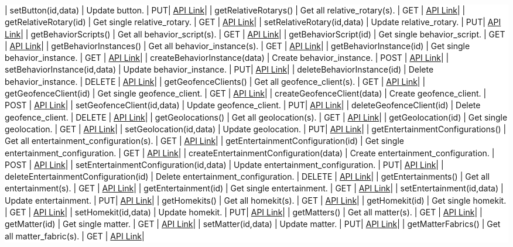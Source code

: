 | setButton(id,data) | Update button. | PUT| [API Link](https://developers.meethue.com/develop/hue-api-v2/api-reference/#resource_button__id__put)|
| getRelativeRotarys() | Get all relative_rotary(s). | GET | [API Link](https://developers.meethue.com/develop/hue-api-v2/api-reference/#resource_relative_rotary_get)|
| getRelativeRotary(id) | Get single relative_rotary. | GET | [API Link](https://developers.meethue.com/develop/hue-api-v2/api-reference/#resource_relative_rotary__id__get)|
| setRelativeRotary(id,data) | Update relative_rotary. | PUT| [API Link](https://developers.meethue.com/develop/hue-api-v2/api-reference/#resource_relative_rotary__id__put)|
| getBehaviorScripts() | Get all behavior_script(s). | GET | [API Link](https://developers.meethue.com/develop/hue-api-v2/api-reference/#resource_behavior_script_get)|
| getBehaviorScript(id) | Get single behavior_script. | GET | [API Link](https://developers.meethue.com/develop/hue-api-v2/api-reference/#resource_behavior_script__id__get)|
| getBehaviorInstances() | Get all behavior_instance(s). | GET | [API Link](https://developers.meethue.com/develop/hue-api-v2/api-reference/#resource_behavior_instance_get)|
| getBehaviorInstance(id) | Get single behavior_instance. | GET | [API Link](https://developers.meethue.com/develop/hue-api-v2/api-reference/#resource_behavior_instance__id__get)|
| createBehaviorInstance(data) | Create behavior_instance. | POST | [API Link](https://developers.meethue.com/develop/hue-api-v2/api-reference/#resource_behavior_instance_post)|
| setBehaviorInstance(id,data) | Update behavior_instance. | PUT| [API Link](https://developers.meethue.com/develop/hue-api-v2/api-reference/#resource_behavior_instance__id__put)|
| deleteBehaviorInstance(id) | Delete behavior_instance. | DELETE | [API Link](https://developers.meethue.com/develop/hue-api-v2/api-reference/#resource_behavior_instance__id__delete)|
| getGeofenceClients() | Get all geofence_client(s). | GET | [API Link](https://developers.meethue.com/develop/hue-api-v2/api-reference/#resource_geofence_client_get)|
| getGeofenceClient(id) | Get single geofence_client. | GET | [API Link](https://developers.meethue.com/develop/hue-api-v2/api-reference/#resource_geofence_client__id__get)|
| createGeofenceClient(data) | Create geofence_client. | POST | [API Link](https://developers.meethue.com/develop/hue-api-v2/api-reference/#resource_geofence_client_post)|
| setGeofenceClient(id,data) | Update geofence_client. | PUT| [API Link](https://developers.meethue.com/develop/hue-api-v2/api-reference/#resource_geofence_client__id__put)|
| deleteGeofenceClient(id) | Delete geofence_client. | DELETE | [API Link](https://developers.meethue.com/develop/hue-api-v2/api-reference/#resource_geofence_client__id__delete)|
| getGeolocations() | Get all geolocation(s). | GET | [API Link](https://developers.meethue.com/develop/hue-api-v2/api-reference/#resource_geolocation_get)|
| getGeolocation(id) | Get single geolocation. | GET | [API Link](https://developers.meethue.com/develop/hue-api-v2/api-reference/#resource_geolocation__id__get)|
| setGeolocation(id,data) | Update geolocation. | PUT| [API Link](https://developers.meethue.com/develop/hue-api-v2/api-reference/#resource_geolocation__id__put)|
| getEntertainmentConfigurations() | Get all entertainment_configuration(s). | GET | [API Link](https://developers.meethue.com/develop/hue-api-v2/api-reference/#resource_entertainment_configuration_get)|
| getEntertainmentConfiguration(id) | Get single entertainment_configuration. | GET | [API Link](https://developers.meethue.com/develop/hue-api-v2/api-reference/#resource_entertainment_configuration__id__get)|
| createEntertainmentConfiguration(data) | Create entertainment_configuration. | POST | [API Link](https://developers.meethue.com/develop/hue-api-v2/api-reference/#resource_entertainment_configuration_post)|
| setEntertainmentConfiguration(id,data) | Update entertainment_configuration. | PUT| [API Link](https://developers.meethue.com/develop/hue-api-v2/api-reference/#resource_entertainment_configuration__id__put)|
| deleteEntertainmentConfiguration(id) | Delete entertainment_configuration. | DELETE | [API Link](https://developers.meethue.com/develop/hue-api-v2/api-reference/#resource_entertainment_configuration__id__delete)|
| getEntertainments() | Get all entertainment(s). | GET | [API Link](https://developers.meethue.com/develop/hue-api-v2/api-reference/#resource_entertainment_get)|
| getEntertainment(id) | Get single entertainment. | GET | [API Link](https://developers.meethue.com/develop/hue-api-v2/api-reference/#resource_entertainment__id__get)|
| setEntertainment(id,data) | Update entertainment. | PUT| [API Link](https://developers.meethue.com/develop/hue-api-v2/api-reference/#resource_entertainment__id__put)|
| getHomekits() | Get all homekit(s). | GET | [API Link](https://developers.meethue.com/develop/hue-api-v2/api-reference/#resource_homekit_get)|
| getHomekit(id) | Get single homekit. | GET | [API Link](https://developers.meethue.com/develop/hue-api-v2/api-reference/#resource_homekit__id__get)|
| setHomekit(id,data) | Update homekit. | PUT| [API Link](https://developers.meethue.com/develop/hue-api-v2/api-reference/#resource_homekit__id__put)|
| getMatters() | Get all matter(s). | GET | [API Link](https://developers.meethue.com/develop/hue-api-v2/api-reference/#resource_matter_get)|
| getMatter(id) | Get single matter. | GET | [API Link](https://developers.meethue.com/develop/hue-api-v2/api-reference/#resource_matter__id__get)|
| setMatter(id,data) | Update matter. | PUT| [API Link](https://developers.meethue.com/develop/hue-api-v2/api-reference/#resource_matter__id__put)|
| getMatterFabrics() | Get all matter_fabric(s). | GET | [API Link](https://developers.meethue.com/develop/hue-api-v2/api-reference/#resource_matter_fabric_get)|